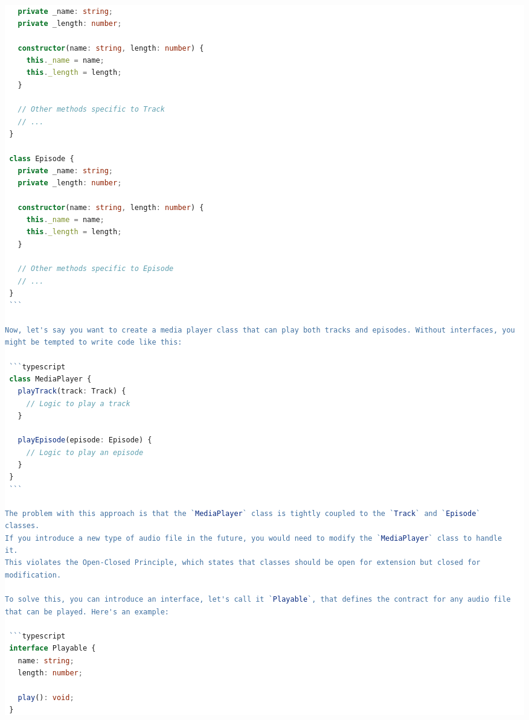    ```typescript
      private _name: string;
      private _length: number;
    
      constructor(name: string, length: number) {
        this._name = name;
        this._length = length;
      }
    
      // Other methods specific to Track
      // ...
    }
    
    class Episode {
      private _name: string;
      private _length: number;
    
      constructor(name: string, length: number) {
        this._name = name;
        this._length = length;
      }
    
      // Other methods specific to Episode
      // ...
    }
    ```

  Now, let's say you want to create a media player class that can play both tracks and episodes. Without interfaces, you
  might be tempted to write code like this:

    ```typescript
    class MediaPlayer {
      playTrack(track: Track) {
        // Logic to play a track
      }
    
      playEpisode(episode: Episode) {
        // Logic to play an episode
      }
    }
    ```

  The problem with this approach is that the `MediaPlayer` class is tightly coupled to the `Track` and `Episode`
  classes.
  If you introduce a new type of audio file in the future, you would need to modify the `MediaPlayer` class to handle
  it.
  This violates the Open-Closed Principle, which states that classes should be open for extension but closed for
  modification.

  To solve this, you can introduce an interface, let's call it `Playable`, that defines the contract for any audio file
  that can be played. Here's an example:

    ```typescript
    interface Playable {
      name: string;
      length: number;
    
      play(): void;
    }
   ```